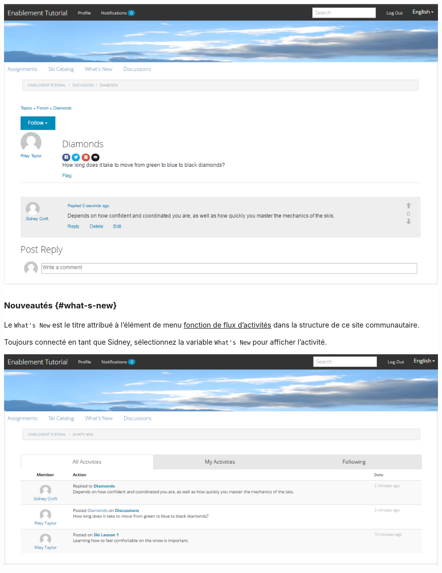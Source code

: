 ![chlimage_1-439](assets/chlimage_1-439.png)

### Nouveautés {#what-s-new}

Le `What's New` est le titre attribué à l’élément de menu [fonction de flux d’activités](functions.md#activity-stream-function) dans la structure de ce site communautaire.

Toujours connecté en tant que Sidney, sélectionnez la variable `What's New` pour afficher l’activité.

![chlimage_1-440](assets/chlimage_1-440.png)
